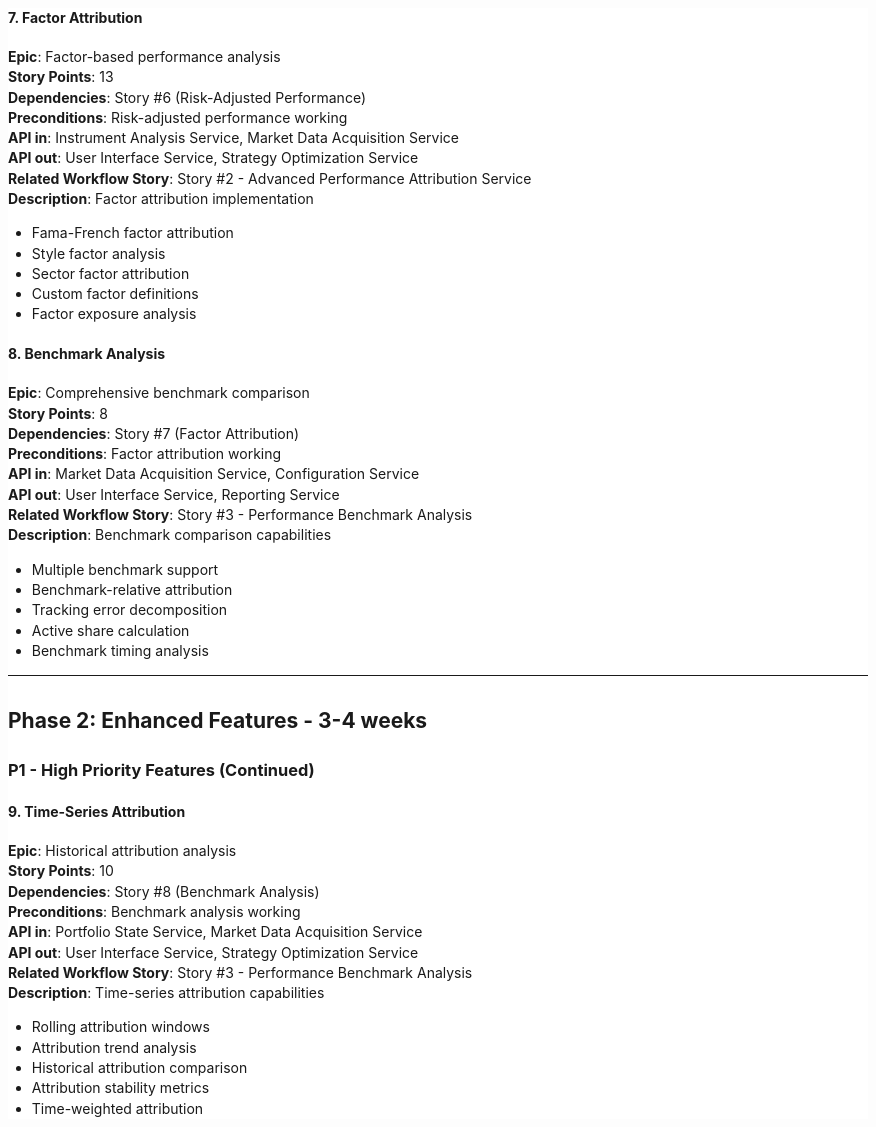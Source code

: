 #### 7. Factor Attribution
**Epic**: Factor-based performance analysis  
**Story Points**: 13  
**Dependencies**: Story #6 (Risk-Adjusted Performance)  
**Preconditions**: Risk-adjusted performance working  
**API in**: Instrument Analysis Service, Market Data Acquisition Service  
**API out**: User Interface Service, Strategy Optimization Service  
**Related Workflow Story**: Story #2 - Advanced Performance Attribution Service  
**Description**: Factor attribution implementation
- Fama-French factor attribution
- Style factor analysis
- Sector factor attribution
- Custom factor definitions
- Factor exposure analysis

#### 8. Benchmark Analysis
**Epic**: Comprehensive benchmark comparison  
**Story Points**: 8  
**Dependencies**: Story #7 (Factor Attribution)  
**Preconditions**: Factor attribution working  
**API in**: Market Data Acquisition Service, Configuration Service  
**API out**: User Interface Service, Reporting Service  
**Related Workflow Story**: Story #3 - Performance Benchmark Analysis  
**Description**: Benchmark comparison capabilities
- Multiple benchmark support
- Benchmark-relative attribution
- Tracking error decomposition
- Active share calculation
- Benchmark timing analysis

---

## Phase 2: Enhanced Features - 3-4 weeks

### P1 - High Priority Features (Continued)

#### 9. Time-Series Attribution
**Epic**: Historical attribution analysis  
**Story Points**: 10  
**Dependencies**: Story #8 (Benchmark Analysis)  
**Preconditions**: Benchmark analysis working  
**API in**: Portfolio State Service, Market Data Acquisition Service  
**API out**: User Interface Service, Strategy Optimization Service  
**Related Workflow Story**: Story #3 - Performance Benchmark Analysis  
**Description**: Time-series attribution capabilities
- Rolling attribution windows
- Attribution trend analysis
- Historical attribution comparison
- Attribution stability metrics
- Time-weighted attribution
